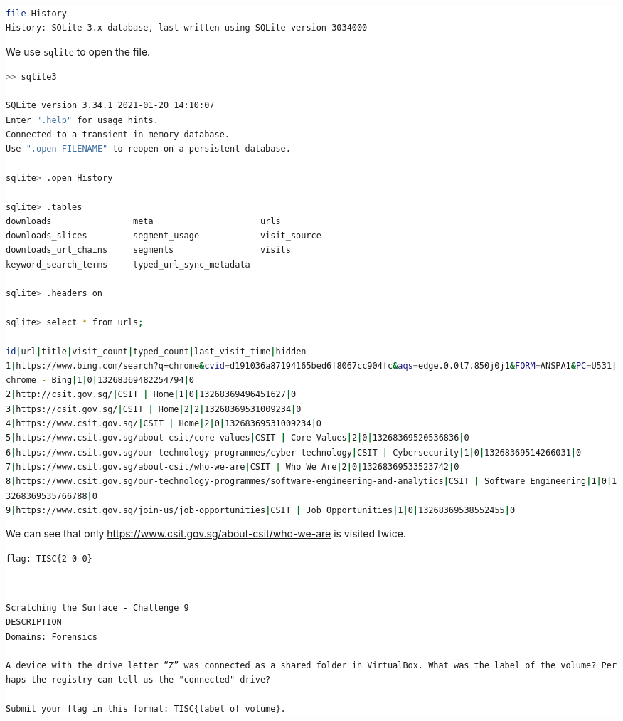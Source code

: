 ```sh
file History  
History: SQLite 3.x database, last written using SQLite version 3034000
```
We use `sqlite` to open the file.

```sh
>> sqlite3

SQLite version 3.34.1 2021-01-20 14:10:07
Enter ".help" for usage hints.
Connected to a transient in-memory database.
Use ".open FILENAME" to reopen on a persistent database.

sqlite> .open History

sqlite> .tables
downloads                meta                     urls                   
downloads_slices         segment_usage            visit_source           
downloads_url_chains     segments                 visits                 
keyword_search_terms     typed_url_sync_metadata

sqlite> .headers on

sqlite> select * from urls;

id|url|title|visit_count|typed_count|last_visit_time|hidden
1|https://www.bing.com/search?q=chrome&cvid=d191036a87194165bed6f8067cc904fc&aqs=edge.0.0l7.850j0j1&FORM=ANSPA1&PC=U531|chrome - Bing|1|0|13268369482254794|0
2|http://csit.gov.sg/|CSIT | Home|1|0|13268369496451627|0
3|https://csit.gov.sg/|CSIT | Home|2|2|13268369531009234|0
4|https://www.csit.gov.sg/|CSIT | Home|2|0|13268369531009234|0
5|https://www.csit.gov.sg/about-csit/core-values|CSIT | Core Values|2|0|13268369520536836|0
6|https://www.csit.gov.sg/our-technology-programmes/cyber-technology|CSIT | Cybersecurity|1|0|13268369514266031|0
7|https://www.csit.gov.sg/about-csit/who-we-are|CSIT | Who We Are|2|0|13268369533523742|0
8|https://www.csit.gov.sg/our-technology-programmes/software-engineering-and-analytics|CSIT | Software Engineering|1|0|13268369535766788|0
9|https://www.csit.gov.sg/join-us/job-opportunities|CSIT | Job Opportunities|1|0|13268369538552455|0
```
We can see that only https://www.csit.gov.sg/about-csit/who-we-are is visited twice.

```
flag: TISC{2-0-0}
```

&nbsp;

```
Scratching the Surface - Challenge 9
DESCRIPTION
Domains: Forensics

A device with the drive letter “Z” was connected as a shared folder in VirtualBox. What was the label of the volume? Perhaps the registry can tell us the "connected" drive?

Submit your flag in this format: TISC{label of volume}.
```

